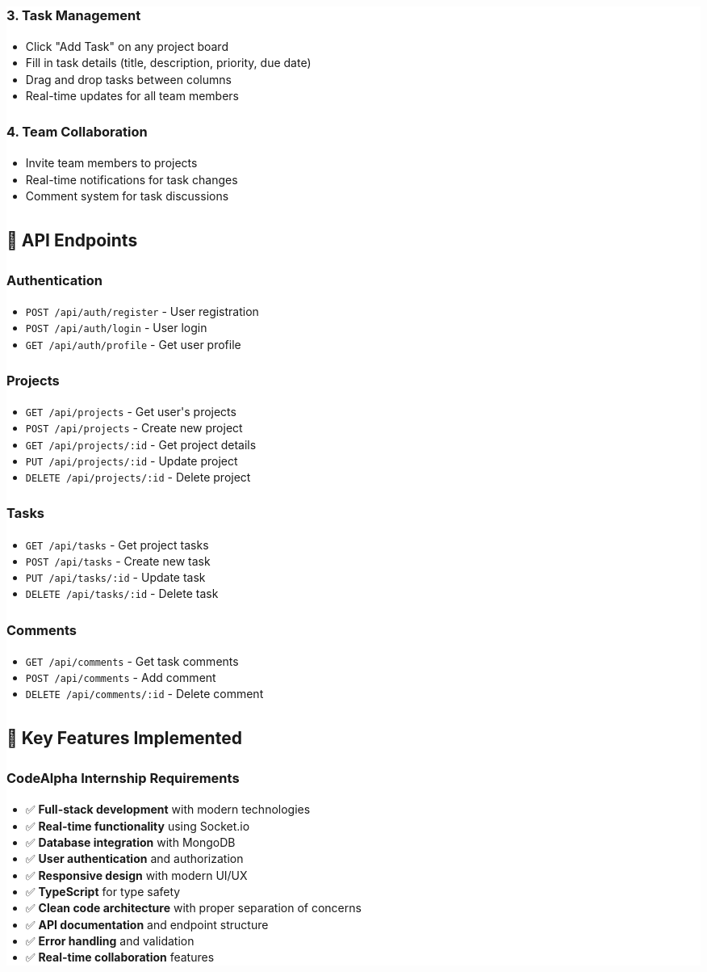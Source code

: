 ### 3. Task Management
- Click "Add Task" on any project board
- Fill in task details (title, description, priority, due date)
- Drag and drop tasks between columns
- Real-time updates for all team members

### 4. Team Collaboration
- Invite team members to projects
- Real-time notifications for task changes
- Comment system for task discussions

## 🔧 API Endpoints

### Authentication
- `POST /api/auth/register` - User registration
- `POST /api/auth/login` - User login
- `GET /api/auth/profile` - Get user profile

### Projects
- `GET /api/projects` - Get user's projects
- `POST /api/projects` - Create new project
- `GET /api/projects/:id` - Get project details
- `PUT /api/projects/:id` - Update project
- `DELETE /api/projects/:id` - Delete project

### Tasks
- `GET /api/tasks` - Get project tasks
- `POST /api/tasks` - Create new task
- `PUT /api/tasks/:id` - Update task
- `DELETE /api/tasks/:id` - Delete task

### Comments
- `GET /api/comments` - Get task comments
- `POST /api/comments` - Add comment
- `DELETE /api/comments/:id` - Delete comment

## 🌟 Key Features Implemented

### CodeAlpha Internship Requirements
- ✅ **Full-stack development** with modern technologies
- ✅ **Real-time functionality** using Socket.io
- ✅ **Database integration** with MongoDB
- ✅ **User authentication** and authorization
- ✅ **Responsive design** with modern UI/UX
- ✅ **TypeScript** for type safety
- ✅ **Clean code architecture** with proper separation of concerns
- ✅ **API documentation** and endpoint structure
- ✅ **Error handling** and validation
- ✅ **Real-time collaboration** features
